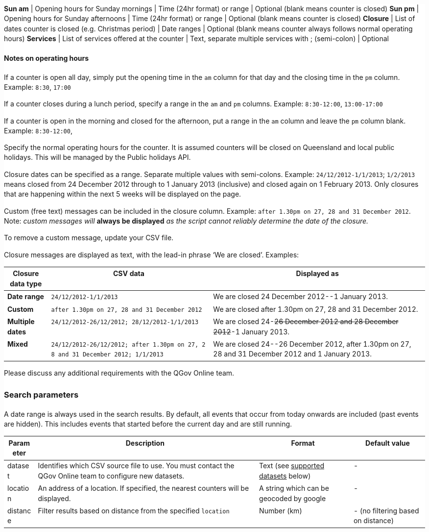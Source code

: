 **Sun am** | Opening hours for Sunday mornings | Time (24hr format) or range | Optional (blank means counter is closed) 
**Sun pm** | Opening hours for Sunday afternoons | Time (24hr format) or range | Optional (blank means counter is closed) 
**Closure** | List of dates counter is closed (e.g. Christmas period) | Date ranges | Optional (blank means counter always follows normal operating hours)
**Services** | List of services offered at the counter | Text, separate multiple services with ; (semi-colon) | Optional

#### Notes on operating hours
If a counter is open all day, simply put the opening time in the `am` column for that day and the closing time in the `pm` column. Example: `8:30`, `17:00`

If a counter closes during a lunch period, specify a range in the `am` and `pm` columns. Example: `8:30-12:00`, `13:00-17:00`

If a counter is open in the morning and closed for the afternoon, put a range in the `am` column and leave the `pm` column blank. Example: `8:30-12:00`,

Specify the normal operating hours for the counter. It is assumed counters will be closed on Queensland and local public holidays. This will be managed by the Public holidays API.

Closure dates can be specified as a range. Separate multiple values with semi-colons. Example: `24/12/2012-1/1/2013`; `1/2/2013` means closed from 24 December 2012 through to 1 January 2013 (inclusive) and closed again on 1 February 2013. Only closures that are happening within the next 5 weeks will be displayed on the page.

Custom (free text) messages can be included in the closure column. Example: `after 1.30pm on 27, 28 and 31 December 2012`. Note: *custom messages will* **always be displayed** *as the script cannot reliably determine the date of the closure.*

To remove a custom message, update your CSV file.

Closure messages are displayed as text, with the lead-in phrase ‘We are closed’. Examples:

Closure data type | CSV data | Displayed as
----------------- | -------- | ------------
**Date range** | `24/12/2012-1/1/2013` | We are closed 24 December 2012--1 January 2013.
**Custom** | `after 1.30pm on 27, 28 and 31 December 2012` | We are closed after 1.30pm on 27, 28 and 31 December 2012.
**Multiple dates** | `24/12/2012-26/12/2012; 28/12/2012-1/1/2013` | We are closed 24-~~26 December 2012 and 28 December 2012~~-1 January 2013.
**Mixed** | `24/12/2012-26/12/2012; after 1.30pm on 27, 28 and 31 December 2012; 1/1/2013` | We are closed 24--26 December 2012, after 1.30pm on 27, 28 and 31 December 2012 and 1 January 2013.

Please discuss any additional requirements with the QGov Online team.

### Search parameters
A date range is always used in the search results. By default, all events that occur from today onwards are included (past events are hidden). This includes events that started before the current day and are still running.

Parameter | Description | Format | Default value
--------- | ----------- | ------ | -------------
dataset | Identifies which CSV source file to use. You must contact the QGov Online team to configure new datasets. | Text (see [supported datasets](#supported-datasets) below) | -
location | An address of a location. If specified, the nearest counters will be displayed. | A string which can be geocoded by google | -
distance | Filter results based on distance from the specified `location` | Number (km) | - (no filtering based on distance) 
